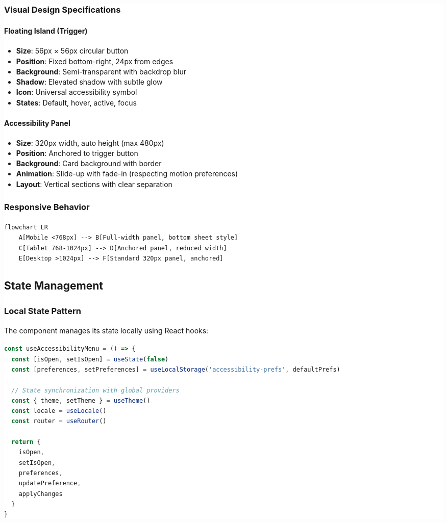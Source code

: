 ### Visual Design Specifications

#### Floating Island (Trigger)
- **Size**: 56px × 56px circular button
- **Position**: Fixed bottom-right, 24px from edges
- **Background**: Semi-transparent with backdrop blur
- **Shadow**: Elevated shadow with subtle glow
- **Icon**: Universal accessibility symbol
- **States**: Default, hover, active, focus

#### Accessibility Panel
- **Size**: 320px width, auto height (max 480px)
- **Position**: Anchored to trigger button
- **Background**: Card background with border
- **Animation**: Slide-up with fade-in (respecting motion preferences)
- **Layout**: Vertical sections with clear separation

### Responsive Behavior

```mermaid
flowchart LR
    A[Mobile <768px] --> B[Full-width panel, bottom sheet style]
    C[Tablet 768-1024px] --> D[Anchored panel, reduced width]
    E[Desktop >1024px] --> F[Standard 320px panel, anchored]
```

## State Management

### Local State Pattern

The component manages its state locally using React hooks:

```typescript
const useAccessibilityMenu = () => {
  const [isOpen, setIsOpen] = useState(false)
  const [preferences, setPreferences] = useLocalStorage('accessibility-prefs', defaultPrefs)
  
  // State synchronization with global providers
  const { theme, setTheme } = useTheme()
  const locale = useLocale()
  const router = useRouter()
  
  return {
    isOpen,
    setIsOpen,
    preferences,
    updatePreference,
    applyChanges
  }
}
```
